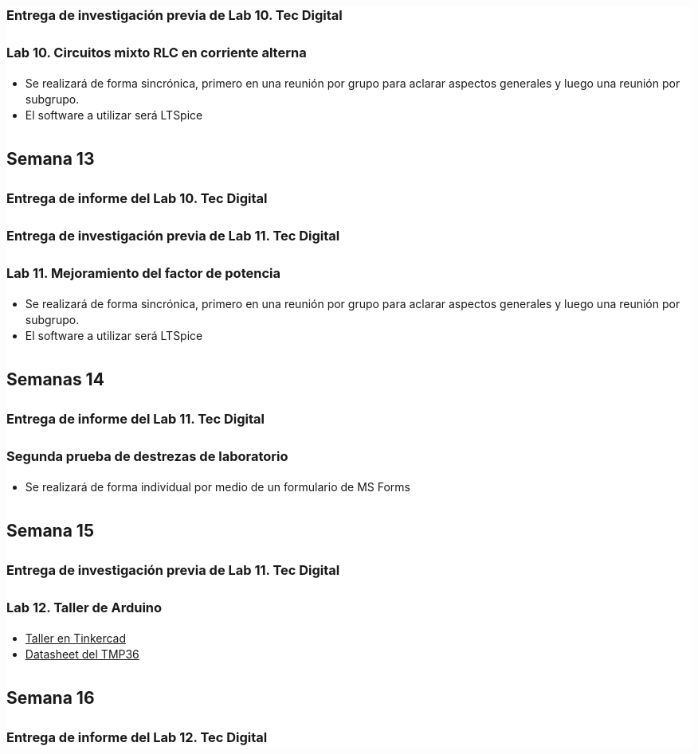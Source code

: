 ### Entrega de investigación previa de Lab 10. Tec Digital

### Lab 10. Circuitos mixto RLC en corriente alterna
* Se realizará de forma sincrónica, primero en una reunión por grupo para aclarar aspectos generales y luego una reunión por subgrupo.
* El software a utilizar será LTSpice

## Semana 13
### Entrega de informe del Lab 10. Tec Digital

### Entrega de investigación previa de Lab 11. Tec Digital

### Lab 11. Mejoramiento del factor de potencia
* Se realizará de forma sincrónica, primero en una reunión por grupo para aclarar aspectos generales y luego una reunión por subgrupo.
* El software a utilizar será LTSpice

## Semanas 14
### Entrega de informe del Lab 11. Tec Digital

### Segunda prueba de destrezas de laboratorio
* Se realizará de forma individual por medio de un formulario de MS Forms 

## Semana 15
### Entrega de investigación previa de Lab 11. Tec Digital

### Lab 12. Taller de Arduino
* [Taller en Tinkercad](https://www.tinkercad.com/things/03BTHwza0Ef-copy-of-taller-de-arduino/editel?sharecode=zMFvkFTmE6VeuNQtS3ChZuNHkAnRTc3PJdjhOu7pPt4)
* [Datasheet del TMP36](https://www.analog.com/media/en/technical-documentation/data-sheets/TMP35_36_37.pdf)

## Semana 16
### Entrega de informe del Lab 12. Tec Digital